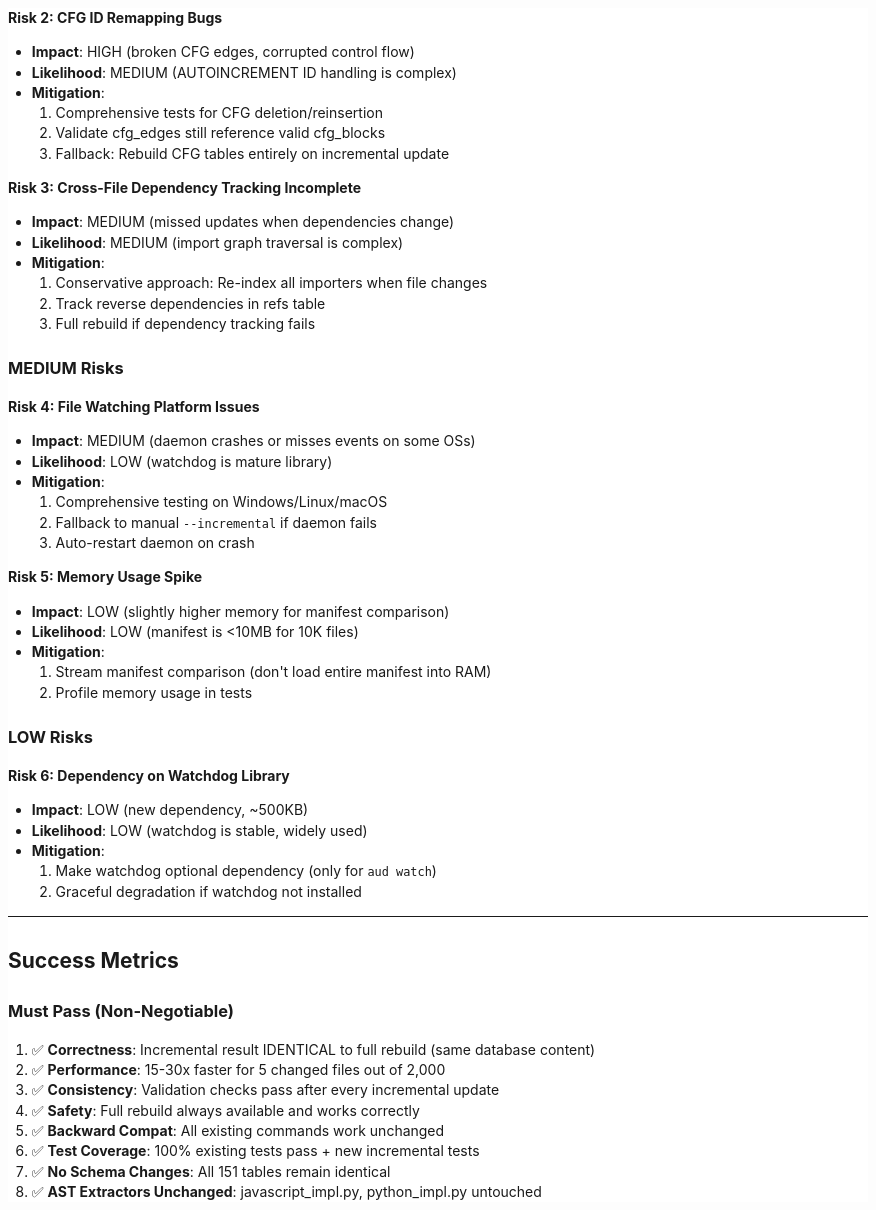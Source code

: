 **Risk 2: CFG ID Remapping Bugs**
- **Impact**: HIGH (broken CFG edges, corrupted control flow)
- **Likelihood**: MEDIUM (AUTOINCREMENT ID handling is complex)
- **Mitigation**:
  1. Comprehensive tests for CFG deletion/reinsertion
  2. Validate cfg_edges still reference valid cfg_blocks
  3. Fallback: Rebuild CFG tables entirely on incremental update

**Risk 3: Cross-File Dependency Tracking Incomplete**
- **Impact**: MEDIUM (missed updates when dependencies change)
- **Likelihood**: MEDIUM (import graph traversal is complex)
- **Mitigation**:
  1. Conservative approach: Re-index all importers when file changes
  2. Track reverse dependencies in refs table
  3. Full rebuild if dependency tracking fails

### MEDIUM Risks

**Risk 4: File Watching Platform Issues**
- **Impact**: MEDIUM (daemon crashes or misses events on some OSs)
- **Likelihood**: LOW (watchdog is mature library)
- **Mitigation**:
  1. Comprehensive testing on Windows/Linux/macOS
  2. Fallback to manual `--incremental` if daemon fails
  3. Auto-restart daemon on crash

**Risk 5: Memory Usage Spike**
- **Impact**: LOW (slightly higher memory for manifest comparison)
- **Likelihood**: LOW (manifest is <10MB for 10K files)
- **Mitigation**:
  1. Stream manifest comparison (don't load entire manifest into RAM)
  2. Profile memory usage in tests

### LOW Risks

**Risk 6: Dependency on Watchdog Library**
- **Impact**: LOW (new dependency, ~500KB)
- **Likelihood**: LOW (watchdog is stable, widely used)
- **Mitigation**:
  1. Make watchdog optional dependency (only for `aud watch`)
  2. Graceful degradation if watchdog not installed

---

## Success Metrics

### Must Pass (Non-Negotiable)

1. ✅ **Correctness**: Incremental result IDENTICAL to full rebuild (same database content)
2. ✅ **Performance**: 15-30x faster for 5 changed files out of 2,000
3. ✅ **Consistency**: Validation checks pass after every incremental update
4. ✅ **Safety**: Full rebuild always available and works correctly
5. ✅ **Backward Compat**: All existing commands work unchanged
6. ✅ **Test Coverage**: 100% existing tests pass + new incremental tests
7. ✅ **No Schema Changes**: All 151 tables remain identical
8. ✅ **AST Extractors Unchanged**: javascript_impl.py, python_impl.py untouched
